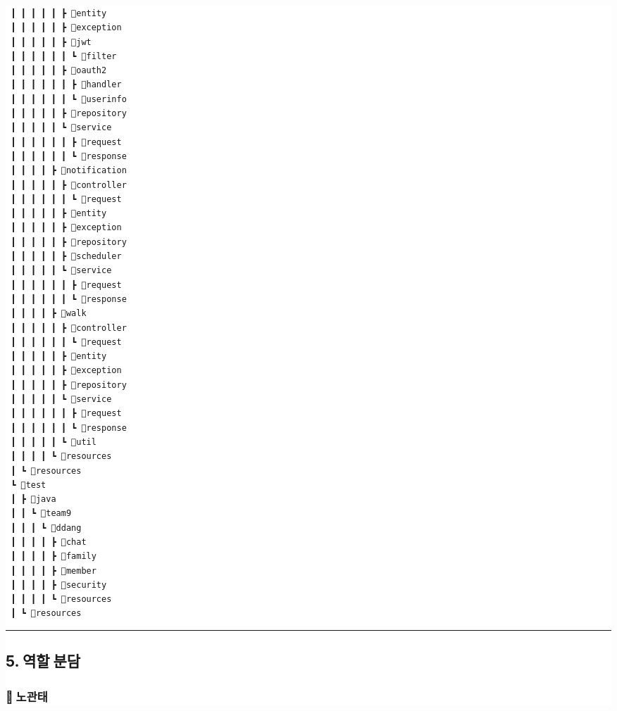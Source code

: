```
 ┃ ┃ ┃ ┃ ┃ ┣ 📂entity
 ┃ ┃ ┃ ┃ ┃ ┣ 📂exception
 ┃ ┃ ┃ ┃ ┃ ┣ 📂jwt
 ┃ ┃ ┃ ┃ ┃ ┃ ┗ 📂filter
 ┃ ┃ ┃ ┃ ┃ ┣ 📂oauth2
 ┃ ┃ ┃ ┃ ┃ ┃ ┣ 📂handler
 ┃ ┃ ┃ ┃ ┃ ┃ ┗ 📂userinfo
 ┃ ┃ ┃ ┃ ┃ ┣ 📂repository
 ┃ ┃ ┃ ┃ ┃ ┗ 📂service
 ┃ ┃ ┃ ┃ ┃ ┃ ┣ 📂request
 ┃ ┃ ┃ ┃ ┃ ┃ ┗ 📂response
 ┃ ┃ ┃ ┃ ┣ 📂notification
 ┃ ┃ ┃ ┃ ┃ ┣ 📂controller
 ┃ ┃ ┃ ┃ ┃ ┃ ┗ 📂request
 ┃ ┃ ┃ ┃ ┃ ┣ 📂entity
 ┃ ┃ ┃ ┃ ┃ ┣ 📂exception
 ┃ ┃ ┃ ┃ ┃ ┣ 📂repository
 ┃ ┃ ┃ ┃ ┃ ┣ 📂scheduler
 ┃ ┃ ┃ ┃ ┃ ┗ 📂service
 ┃ ┃ ┃ ┃ ┃ ┃ ┣ 📂request
 ┃ ┃ ┃ ┃ ┃ ┃ ┗ 📂response
 ┃ ┃ ┃ ┃ ┣ 📂walk
 ┃ ┃ ┃ ┃ ┃ ┣ 📂controller
 ┃ ┃ ┃ ┃ ┃ ┃ ┗ 📂request
 ┃ ┃ ┃ ┃ ┃ ┣ 📂entity
 ┃ ┃ ┃ ┃ ┃ ┣ 📂exception
 ┃ ┃ ┃ ┃ ┃ ┣ 📂repository
 ┃ ┃ ┃ ┃ ┃ ┗ 📂service
 ┃ ┃ ┃ ┃ ┃ ┃ ┣ 📂request
 ┃ ┃ ┃ ┃ ┃ ┃ ┗ 📂response
 ┃ ┃ ┃ ┃ ┃ ┗ 📂util
 ┃ ┃ ┃ ┃ ┗ 📂resources
 ┃ ┗ 📂resources
 ┗ 📂test
 ┃ ┣ 📂java
 ┃ ┃ ┗ 📂team9
 ┃ ┃ ┃ ┗ 📂ddang
 ┃ ┃ ┃ ┃ ┣ 📂chat
 ┃ ┃ ┃ ┃ ┣ 📂family
 ┃ ┃ ┃ ┃ ┣ 📂member
 ┃ ┃ ┃ ┃ ┣ 📂security
 ┃ ┃ ┃ ┃ ┗ 📂resources
 ┃ ┗ 📂resources
```

---

## 5. 역할 분담

### 👻 노관태
